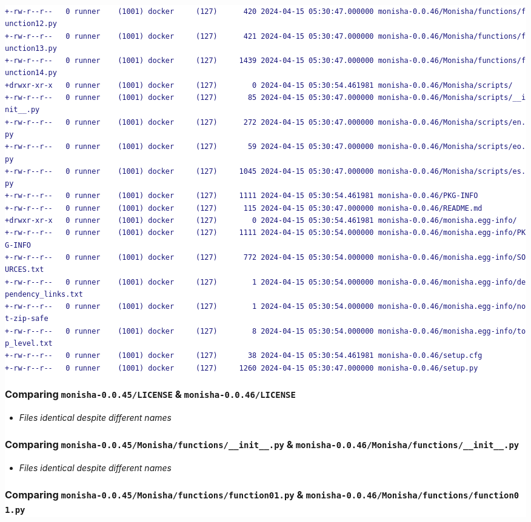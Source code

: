 ```diff
+-rw-r--r--   0 runner    (1001) docker     (127)      420 2024-04-15 05:30:47.000000 monisha-0.0.46/Monisha/functions/function12.py
+-rw-r--r--   0 runner    (1001) docker     (127)      421 2024-04-15 05:30:47.000000 monisha-0.0.46/Monisha/functions/function13.py
+-rw-r--r--   0 runner    (1001) docker     (127)     1439 2024-04-15 05:30:47.000000 monisha-0.0.46/Monisha/functions/function14.py
+drwxr-xr-x   0 runner    (1001) docker     (127)        0 2024-04-15 05:30:54.461981 monisha-0.0.46/Monisha/scripts/
+-rw-r--r--   0 runner    (1001) docker     (127)       85 2024-04-15 05:30:47.000000 monisha-0.0.46/Monisha/scripts/__init__.py
+-rw-r--r--   0 runner    (1001) docker     (127)      272 2024-04-15 05:30:47.000000 monisha-0.0.46/Monisha/scripts/en.py
+-rw-r--r--   0 runner    (1001) docker     (127)       59 2024-04-15 05:30:47.000000 monisha-0.0.46/Monisha/scripts/eo.py
+-rw-r--r--   0 runner    (1001) docker     (127)     1045 2024-04-15 05:30:47.000000 monisha-0.0.46/Monisha/scripts/es.py
+-rw-r--r--   0 runner    (1001) docker     (127)     1111 2024-04-15 05:30:54.461981 monisha-0.0.46/PKG-INFO
+-rw-r--r--   0 runner    (1001) docker     (127)      115 2024-04-15 05:30:47.000000 monisha-0.0.46/README.md
+drwxr-xr-x   0 runner    (1001) docker     (127)        0 2024-04-15 05:30:54.461981 monisha-0.0.46/monisha.egg-info/
+-rw-r--r--   0 runner    (1001) docker     (127)     1111 2024-04-15 05:30:54.000000 monisha-0.0.46/monisha.egg-info/PKG-INFO
+-rw-r--r--   0 runner    (1001) docker     (127)      772 2024-04-15 05:30:54.000000 monisha-0.0.46/monisha.egg-info/SOURCES.txt
+-rw-r--r--   0 runner    (1001) docker     (127)        1 2024-04-15 05:30:54.000000 monisha-0.0.46/monisha.egg-info/dependency_links.txt
+-rw-r--r--   0 runner    (1001) docker     (127)        1 2024-04-15 05:30:54.000000 monisha-0.0.46/monisha.egg-info/not-zip-safe
+-rw-r--r--   0 runner    (1001) docker     (127)        8 2024-04-15 05:30:54.000000 monisha-0.0.46/monisha.egg-info/top_level.txt
+-rw-r--r--   0 runner    (1001) docker     (127)       38 2024-04-15 05:30:54.461981 monisha-0.0.46/setup.cfg
+-rw-r--r--   0 runner    (1001) docker     (127)     1260 2024-04-15 05:30:47.000000 monisha-0.0.46/setup.py
```

### Comparing `monisha-0.0.45/LICENSE` & `monisha-0.0.46/LICENSE`

 * *Files identical despite different names*

### Comparing `monisha-0.0.45/Monisha/functions/__init__.py` & `monisha-0.0.46/Monisha/functions/__init__.py`

 * *Files identical despite different names*

### Comparing `monisha-0.0.45/Monisha/functions/function01.py` & `monisha-0.0.46/Monisha/functions/function01.py`
